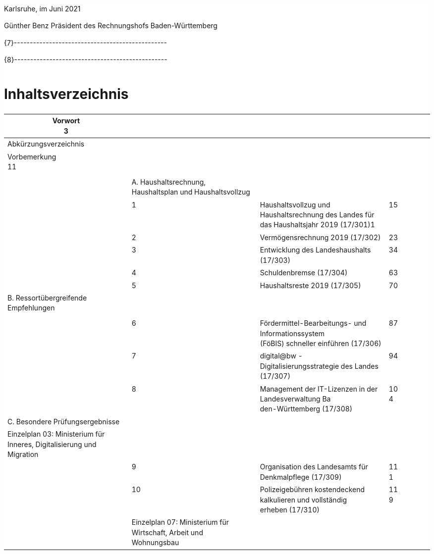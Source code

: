 Karlsruhe, im Juni 2021

Günther Benz Präsident des Rechnungshofs Baden-Württemberg

{7}------------------------------------------------

{8}------------------------------------------------

# **Inhaltsverzeichnis**

| Vorwort<br>3                                                             |                                                                      |                                                                                                           |     |  |  |  |  |
|--------------------------------------------------------------------------|----------------------------------------------------------------------|-----------------------------------------------------------------------------------------------------------|-----|--|--|--|--|
| Abkürzungsverzeichnis                                                    |                                                                      |                                                                                                           |     |  |  |  |  |
| Vorbemerkung<br>11                                                       |                                                                      |                                                                                                           |     |  |  |  |  |
|                                                                          |                                                                      |                                                                                                           |     |  |  |  |  |
|                                                                          | A. Haushaltsrechnung, Haushaltsplan und Haushaltsvollzug             |                                                                                                           |     |  |  |  |  |
|                                                                          | 1                                                                    | Haushaltsvollzug und Haushaltsrechnung des Landes für<br>das Haushaltsjahr 2019 (17/301)1                 | 15  |  |  |  |  |
|                                                                          | 2                                                                    | Vermögensrechnung 2019 (17/302)                                                                           | 23  |  |  |  |  |
|                                                                          | 3                                                                    | Entwicklung des Landeshaushalts (17/303)                                                                  | 34  |  |  |  |  |
|                                                                          | 4                                                                    | Schuldenbremse (17/304)                                                                                   | 63  |  |  |  |  |
|                                                                          | 5                                                                    | Haushaltsreste 2019 (17/305)                                                                              | 70  |  |  |  |  |
| B. Ressortübergreifende Empfehlungen                                     |                                                                      |                                                                                                           |     |  |  |  |  |
|                                                                          |                                                                      |                                                                                                           |     |  |  |  |  |
|                                                                          | 6                                                                    | Fördermittel-Bearbeitungs- und Informationssystem<br>(FöBIS) schneller einführen (17/306)                 | 87  |  |  |  |  |
|                                                                          | 7                                                                    | digital@bw - Digitalisierungsstrategie des Landes (17/307)                                                | 94  |  |  |  |  |
|                                                                          | 8                                                                    | Management der IT-Lizenzen in der Landesverwaltung Ba<br>den-Württemberg (17/308)                         | 104 |  |  |  |  |
| C. Besondere Prüfungsergebnisse                                          |                                                                      |                                                                                                           |     |  |  |  |  |
| Einzelplan 03: Ministerium für Inneres, Digitalisierung und<br>Migration |                                                                      |                                                                                                           |     |  |  |  |  |
|                                                                          | 9                                                                    | Organisation des Landesamts für Denkmalpflege (17/309)                                                    | 111 |  |  |  |  |
|                                                                          | 10                                                                   | Polizeigebühren kostendeckend kalkulieren und vollständig<br>erheben (17/310)                             | 119 |  |  |  |  |
|                                                                          | Einzelplan 07: Ministerium für Wirtschaft, Arbeit und<br>Wohnungsbau |                                                                                                           |     |  |  |  |  |